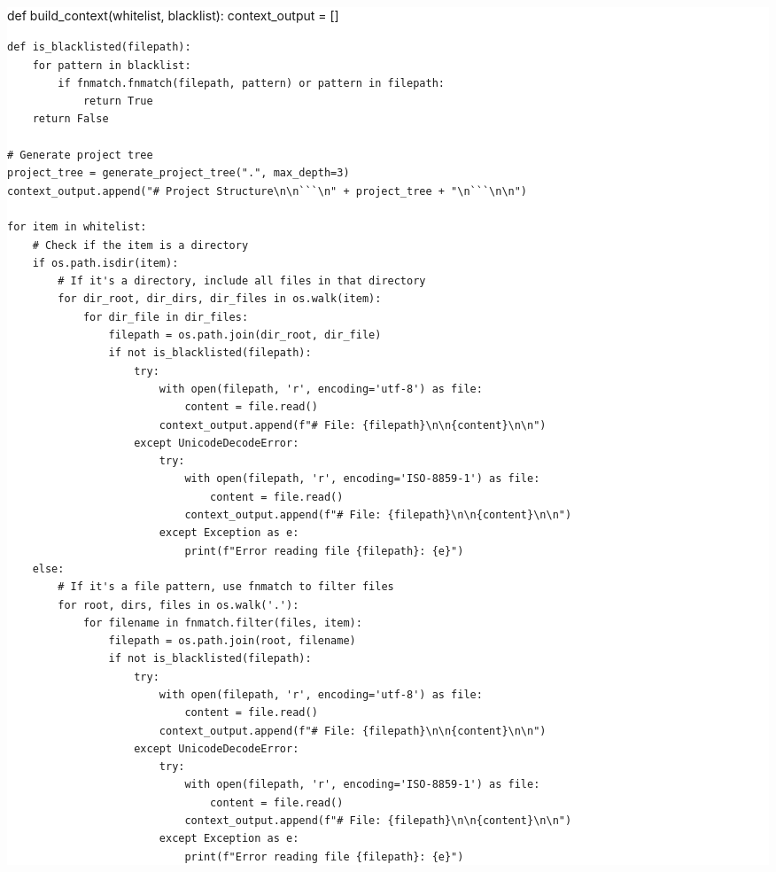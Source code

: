 def build_context(whitelist, blacklist):
    context_output = []
    
    def is_blacklisted(filepath):
        for pattern in blacklist:
            if fnmatch.fnmatch(filepath, pattern) or pattern in filepath:
                return True
        return False
    
    # Generate project tree
    project_tree = generate_project_tree(".", max_depth=3)
    context_output.append("# Project Structure\n\n```\n" + project_tree + "\n```\n\n")
    
    for item in whitelist:
        # Check if the item is a directory
        if os.path.isdir(item):
            # If it's a directory, include all files in that directory
            for dir_root, dir_dirs, dir_files in os.walk(item):
                for dir_file in dir_files:
                    filepath = os.path.join(dir_root, dir_file)
                    if not is_blacklisted(filepath):
                        try:
                            with open(filepath, 'r', encoding='utf-8') as file:
                                content = file.read()
                            context_output.append(f"# File: {filepath}\n\n{content}\n\n")
                        except UnicodeDecodeError:
                            try:
                                with open(filepath, 'r', encoding='ISO-8859-1') as file:
                                    content = file.read()
                                context_output.append(f"# File: {filepath}\n\n{content}\n\n")
                            except Exception as e:
                                print(f"Error reading file {filepath}: {e}")
        else:
            # If it's a file pattern, use fnmatch to filter files
            for root, dirs, files in os.walk('.'):
                for filename in fnmatch.filter(files, item):
                    filepath = os.path.join(root, filename)
                    if not is_blacklisted(filepath):
                        try:
                            with open(filepath, 'r', encoding='utf-8') as file:
                                content = file.read()
                            context_output.append(f"# File: {filepath}\n\n{content}\n\n")
                        except UnicodeDecodeError:
                            try:
                                with open(filepath, 'r', encoding='ISO-8859-1') as file:
                                    content = file.read()
                                context_output.append(f"# File: {filepath}\n\n{content}\n\n")
                            except Exception as e:
                                print(f"Error reading file {filepath}: {e}")
    